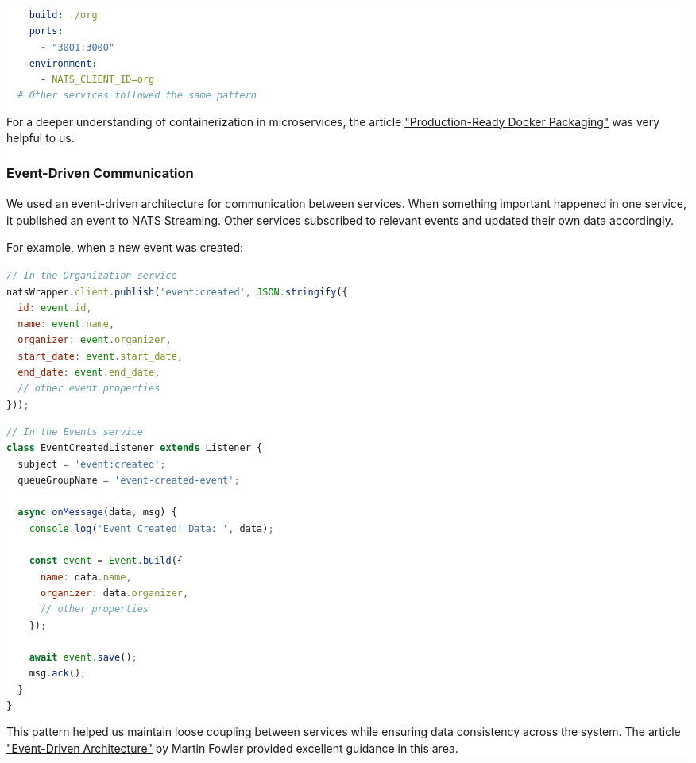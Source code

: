 ```yaml
    build: ./org
    ports:
      - "3001:3000"
    environment:
      - NATS_CLIENT_ID=org
  # Other services followed the same pattern
```

For a deeper understanding of containerization in microservices, the article ["Production-Ready Docker Packaging"](https://www.docker.com/blog/production-ready-docker-packaging/) was very helpful to us.

### Event-Driven Communication

We used an event-driven architecture for communication between services. When something important happened in one service, it published an event to NATS Streaming. Other services subscribed to relevant events and updated their own data accordingly.

For example, when a new event was created:

```javascript
// In the Organization service
natsWrapper.client.publish('event:created', JSON.stringify({
  id: event.id,
  name: event.name,
  organizer: event.organizer,
  start_date: event.start_date,
  end_date: event.end_date,
  // other event properties
}));
```

```javascript
// In the Events service
class EventCreatedListener extends Listener {
  subject = 'event:created';
  queueGroupName = 'event-created-event';
  
  async onMessage(data, msg) {
    console.log('Event Created! Data: ', data);
    
    const event = Event.build({
      name: data.name,
      organizer: data.organizer,
      // other properties
    });

    await event.save();
    msg.ack();
  }
}
```

This pattern helped us maintain loose coupling between services while ensuring data consistency across the system. The article ["Event-Driven Architecture"](https://martinfowler.com/articles/201701-event-driven.html) by Martin Fowler provided excellent guidance in this area.
